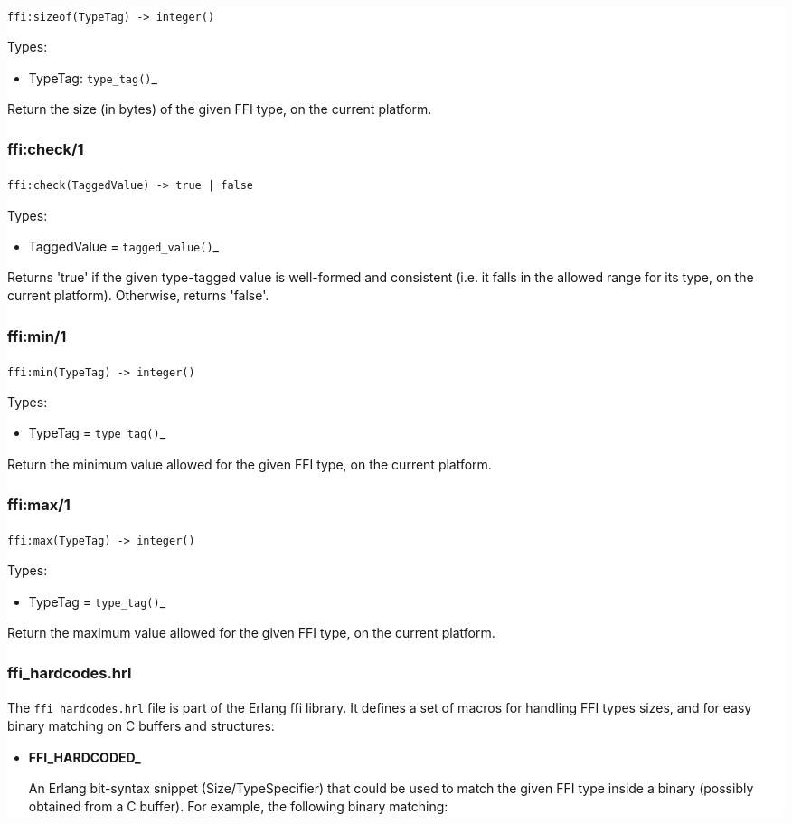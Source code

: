     ffi:sizeof(TypeTag) -> integer()

Types:

- TypeTag: `type_tag()`_

Return the size (in bytes) of the given FFI type, on the current
platform.


### ffi:check/1 ###

    ffi:check(TaggedValue) -> true | false

Types:

- TaggedValue = `tagged_value()`_

Returns 'true' if the given type-tagged value is well-formed and
consistent (i.e. it falls in the allowed range for its type, on the
current platform).  Otherwise, returns 'false'.


### ffi:min/1 ###

    ffi:min(TypeTag) -> integer()

Types:

- TypeTag = `type_tag()`_

Return the minimum value allowed for the given FFI type, on the
current platform.


### ffi:max/1 ###

    ffi:max(TypeTag) -> integer()

Types:

- TypeTag = `type_tag()`_

Return the maximum value allowed for the given FFI type, on the
current platform.


### ffi_hardcodes.hrl ###

The `ffi_hardcodes.hrl` file is part of the Erlang ffi library.  It
defines a set of macros for handling FFI types sizes, and for easy
binary matching on C buffers and structures:

- **FFI_HARDCODED_<TYPE>**

    An Erlang bit-syntax snippet (Size/TypeSpecifier) that could
    be used to match the given FFI type inside a binary (possibly
    obtained from a C buffer).  For example, the following binary
    matching:
        